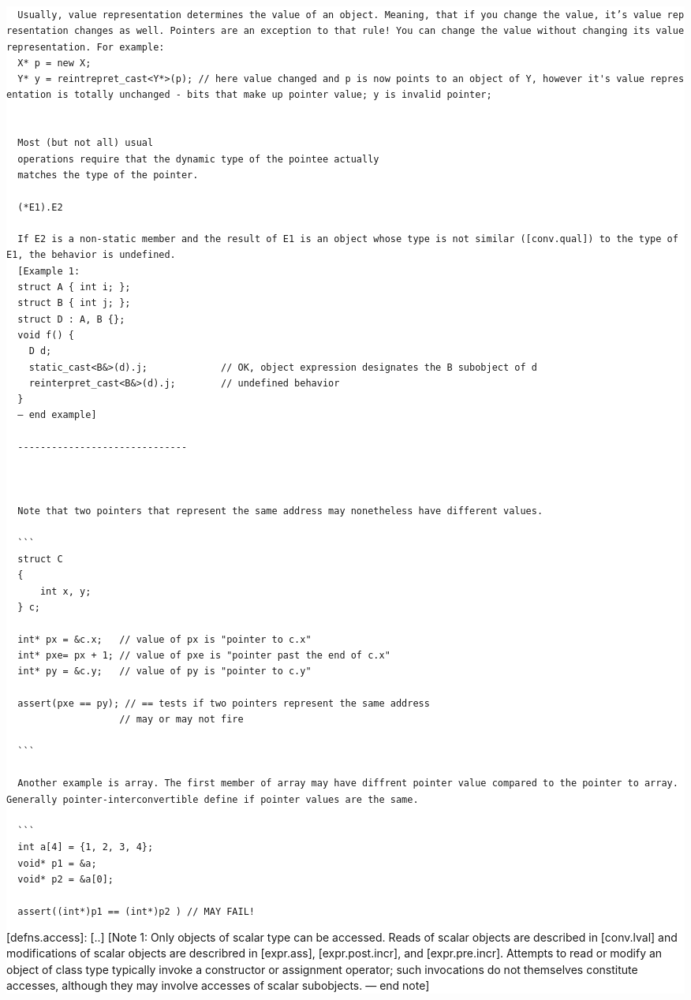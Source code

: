      Usually, value representation determines the value of an object. Meaning, that if you change the value, it’s value representation changes as well. Pointers are an exception to that rule! You can change the value without changing its value representation. For example:
      X* p = new X;
      Y* y = reintrepret_cast<Y*>(p); // here value changed and p is now points to an object of Y, however it's value representation is totally unchanged - bits that make up pointer value; y is invalid pointer;


      Most (but not all) usual
      operations require that the dynamic type of the pointee actually
      matches the type of the pointer.

      (*E1).E2

      If E2 is a non-static member and the result of E1 is an object whose type is not similar ([conv.qual]) to the type of E1, the behavior is undefined.
      [Example 1:
      struct A { int i; };
      struct B { int j; };
      struct D : A, B {};
      void f() {
        D d;
        static_cast<B&>(d).j;             // OK, object expression designates the B subobject of d
        reinterpret_cast<B&>(d).j;        // undefined behavior
      }
      — end example]

      ------------------------------

     

      Note that two pointers that represent the same address may nonetheless have different values.

      ```
      struct C
      {
          int x, y;
      } c;
      
      int* px = &c.x;   // value of px is "pointer to c.x"
      int* pxe= px + 1; // value of pxe is "pointer past the end of c.x"
      int* py = &c.y;   // value of py is "pointer to c.y"
      
      assert(pxe == py); // == tests if two pointers represent the same address
                        // may or may not fire

      ```

      Another example is array. The first member of array may have diffrent pointer value compared to the pointer to array. Generally pointer-interconvertible define if pointer values are the same.

      ```
      int a[4] = {1, 2, 3, 4};
      void* p1 = &a;
      void* p2 = &a[0];

      assert((int*)p1 == (int*)p2 ) // MAY FAIL!


[defns.access]: [..] [Note 1: Only objects of scalar type can be accessed. Reads of scalar objects are described in [conv.lval] and modifications of scalar objects are describred in [expr.ass], [expr.post.incr], and [expr.pre.incr]. Attempts to read or modify an object of class type typically invoke a constructor or assignment operator; such invocations do not themselves constitute accesses, although they may involve accesses of scalar subobjects. — end note]